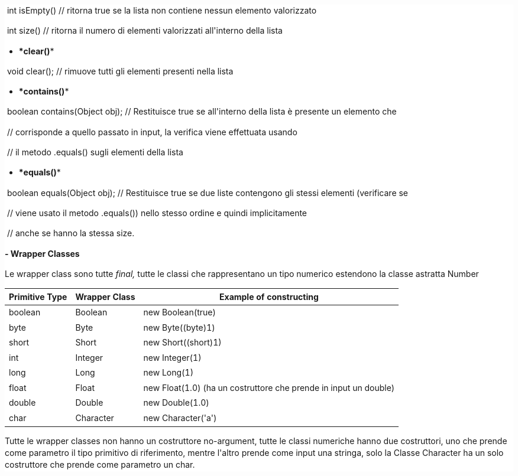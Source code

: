 ​     int isEmpty() // ritorna true se la lista non contiene nessun elemento valorizzato

​     int size() // ritorna il numero di elementi valorizzati all'interno della lista



- **\*clear()***

​     void clear(); // rimuove tutti gli elementi presenti nella lista



- **\*contains()***

​     boolean contains(Object obj); // Restituisce true se all'interno della lista è presente un elemento che

​                                   // corrisponde a quello passato in input, la verifica viene effettuata usando

​                                   // il metodo .equals() sugli elementi della lista



- **\*equals()***

​     boolean equals(Object obj); // Restituisce true se due liste contengono gli stessi elementi (verificare se

​                                 // viene usato il metodo .equals()) nello stesso ordine e quindi implicitamente

​                                 // anche se hanno la stessa size.



**- Wrapper Classes**



Le wrapper class sono tutte *final,* tutte le classi che rappresentano un tipo numerico estendono la classe astratta Number



| **Primitive Type** | **Wrapper Class** | **Example of constructing**                                  |
| ------------------ | ----------------- | ------------------------------------------------------------ |
| boolean            | Boolean           | new Boolean(true)                                            |
| byte               | Byte              | new Byte((byte)1)                                            |
| short              | Short             | new Short((short)1)                                          |
| int                | Integer           | new Integer(1)                                               |
| long               | Long              | new Long(1)                                                  |
| float              | Float             | new Float(1.0) (ha un costruttore che prende in input un double) |
| double             | Double            | new Double(1.0)                                              |
| char               | Character         | new Character('a')                                           |



Tutte le wrapper classes non hanno un costruttore no-argument, tutte le classi numeriche hanno due costruttori, uno che prende come parametro il tipo primitivo di riferimento, mentre l'altro prende come input una stringa, solo la Classe Character ha un solo costruttore che prende come parametro un char.
